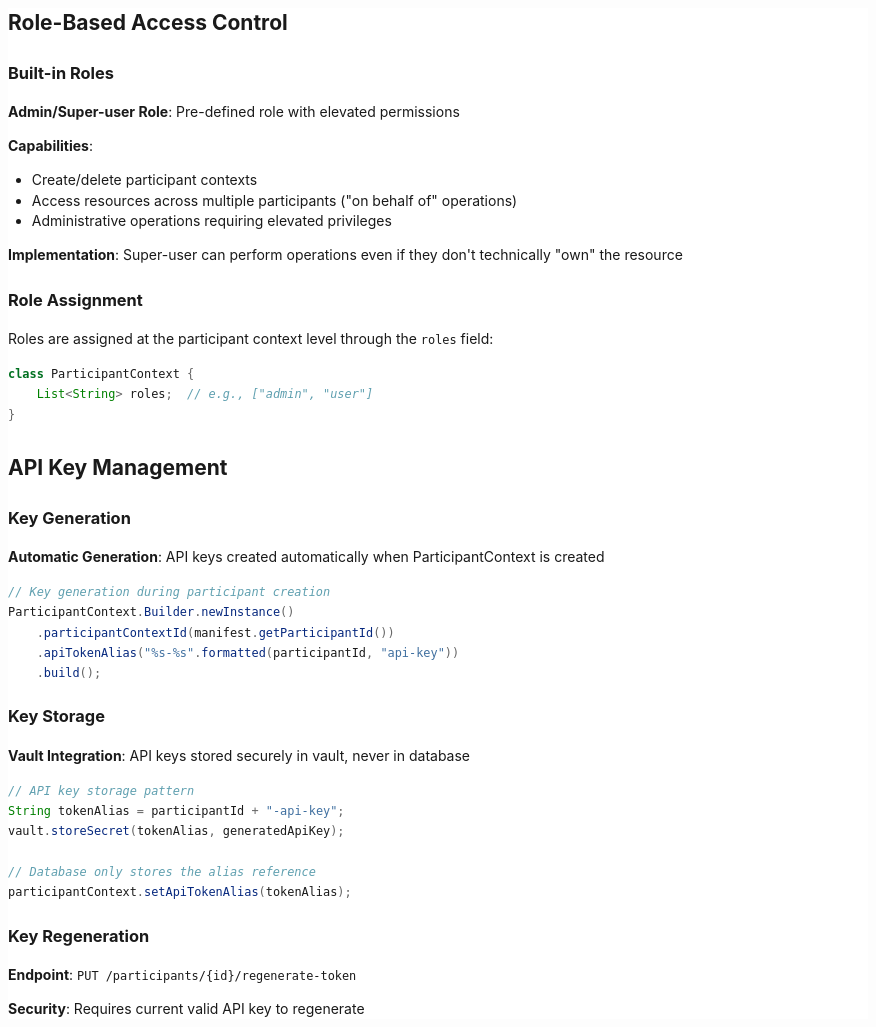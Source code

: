 ## Role-Based Access Control

### Built-in Roles
**Admin/Super-user Role**: Pre-defined role with elevated permissions

**Capabilities**:
- Create/delete participant contexts
- Access resources across multiple participants ("on behalf of" operations)
- Administrative operations requiring elevated privileges

**Implementation**: Super-user can perform operations even if they don't technically "own" the resource

### Role Assignment
Roles are assigned at the participant context level through the `roles` field:

```java
class ParticipantContext {
    List<String> roles;  // e.g., ["admin", "user"]
}
```

## API Key Management

### Key Generation
**Automatic Generation**: API keys created automatically when ParticipantContext is created

```java
// Key generation during participant creation
ParticipantContext.Builder.newInstance()
    .participantContextId(manifest.getParticipantId())
    .apiTokenAlias("%s-%s".formatted(participantId, "api-key"))
    .build();
```

### Key Storage
**Vault Integration**: API keys stored securely in vault, never in database

```java
// API key storage pattern
String tokenAlias = participantId + "-api-key";
vault.storeSecret(tokenAlias, generatedApiKey);

// Database only stores the alias reference
participantContext.setApiTokenAlias(tokenAlias);
```

### Key Regeneration
**Endpoint**: `PUT /participants/{id}/regenerate-token`

**Security**: Requires current valid API key to regenerate
